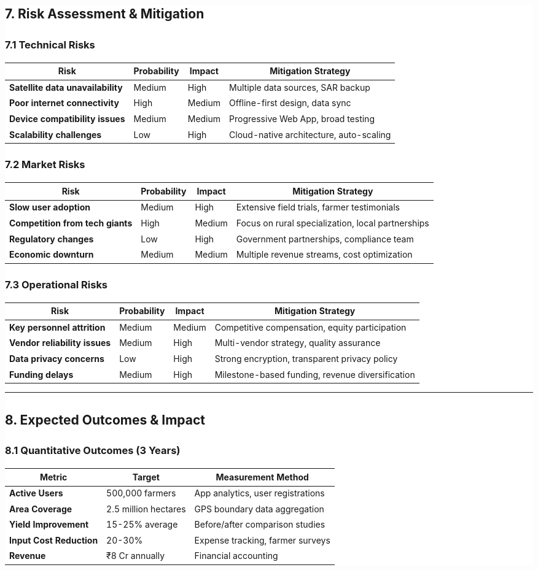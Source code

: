 ## 7. Risk Assessment & Mitigation

### 7.1 Technical Risks

| Risk | Probability | Impact | Mitigation Strategy |
|------|-------------|--------|-------------------|
| **Satellite data unavailability** | Medium | High | Multiple data sources, SAR backup |
| **Poor internet connectivity** | High | Medium | Offline-first design, data sync |
| **Device compatibility issues** | Medium | Medium | Progressive Web App, broad testing |
| **Scalability challenges** | Low | High | Cloud-native architecture, auto-scaling |

### 7.2 Market Risks

| Risk | Probability | Impact | Mitigation Strategy |
|------|-------------|--------|-------------------|
| **Slow user adoption** | Medium | High | Extensive field trials, farmer testimonials |
| **Competition from tech giants** | High | Medium | Focus on rural specialization, local partnerships |
| **Regulatory changes** | Low | High | Government partnerships, compliance team |
| **Economic downturn** | Medium | Medium | Multiple revenue streams, cost optimization |

### 7.3 Operational Risks

| Risk | Probability | Impact | Mitigation Strategy |
|------|-------------|--------|-------------------|
| **Key personnel attrition** | Medium | Medium | Competitive compensation, equity participation |
| **Vendor reliability issues** | Medium | High | Multi-vendor strategy, quality assurance |
| **Data privacy concerns** | Low | High | Strong encryption, transparent privacy policy |
| **Funding delays** | Medium | High | Milestone-based funding, revenue diversification |

---

## 8. Expected Outcomes & Impact

### 8.1 Quantitative Outcomes (3 Years)

| Metric | Target | Measurement Method |
|--------|--------|--------------------|
| **Active Users** | 500,000 farmers | App analytics, user registrations |
| **Area Coverage** | 2.5 million hectares | GPS boundary data aggregation |
| **Yield Improvement** | 15-25% average | Before/after comparison studies |
| **Input Cost Reduction** | 20-30% | Expense tracking, farmer surveys |
| **Revenue** | ₹8 Cr annually | Financial accounting |
